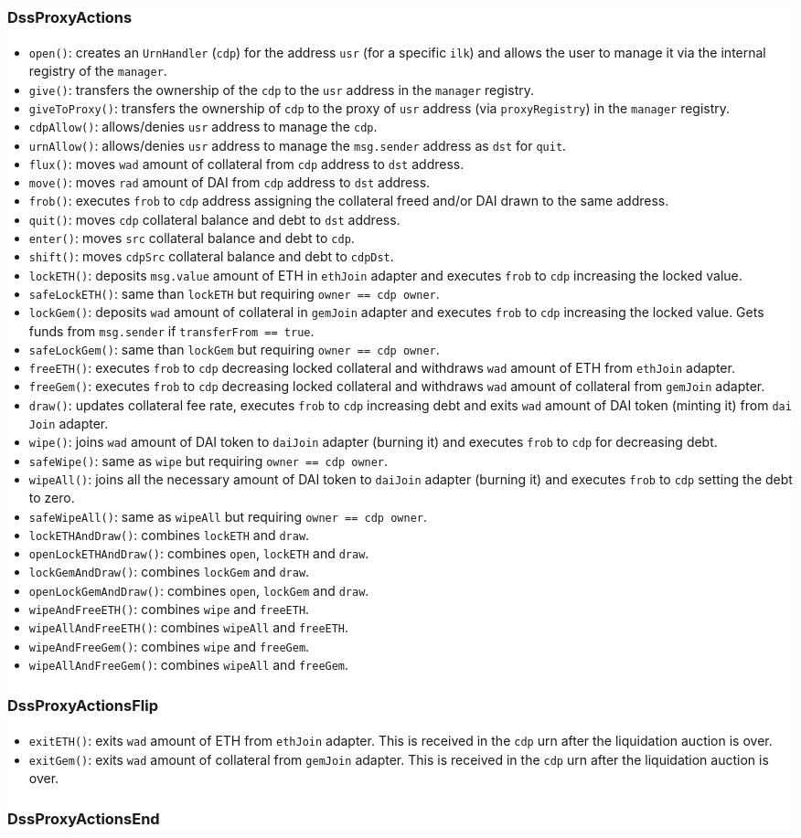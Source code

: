 ### DssProxyActions

* `open()`: creates an `UrnHandler` \(`cdp`\) for the address `usr` \(for a specific `ilk`\) and allows the user to manage it via the internal registry of the `manager`.
* `give()`: transfers the ownership of the `cdp` to the `usr` address in the `manager` registry.
* `giveToProxy()`: transfers the ownership of `cdp` to the proxy of `usr` address \(via `proxyRegistry`\) in the `manager` registry.
* `cdpAllow()`: allows/denies `usr` address to manage the `cdp`.
* `urnAllow()`: allows/denies `usr` address to manage the `msg.sender` address as `dst` for `quit`.
* `flux()`: moves `wad` amount of collateral from `cdp` address to `dst` address.
* `move()`: moves `rad` amount of DAI from `cdp` address to `dst` address.
* `frob()`: executes `frob` to `cdp` address assigning the collateral freed and/or DAI drawn to the same address.
* `quit()`: moves `cdp` collateral balance and debt to `dst` address.
* `enter()`: moves `src` collateral balance and debt to `cdp`.
* `shift()`: moves `cdpSrc` collateral balance and debt to `cdpDst`.
* `lockETH()`: deposits `msg.value` amount of ETH in `ethJoin` adapter and executes `frob` to `cdp` increasing the locked value.
* `safeLockETH()`: same than `lockETH` but requiring `owner == cdp owner`.
* `lockGem()`: deposits `wad` amount of collateral in `gemJoin` adapter and executes `frob` to `cdp` increasing the locked value. Gets funds from `msg.sender` if `transferFrom == true`.
* `safeLockGem()`: same than `lockGem` but requiring `owner == cdp owner`.
* `freeETH()`: executes `frob` to `cdp` decreasing locked collateral and withdraws `wad` amount of ETH from `ethJoin` adapter.
* `freeGem()`: executes `frob` to `cdp` decreasing locked collateral and withdraws `wad` amount of collateral from `gemJoin` adapter.
* `draw()`: updates collateral fee rate, executes `frob` to `cdp` increasing debt and exits `wad` amount of DAI token \(minting it\) from `daiJoin` adapter.
* `wipe()`: joins `wad` amount of DAI token to `daiJoin` adapter \(burning it\) and executes `frob` to `cdp` for decreasing debt.
* `safeWipe()`: same as `wipe` but requiring `owner == cdp owner`.
* `wipeAll()`: joins all the necessary amount of DAI token to `daiJoin` adapter \(burning it\) and executes `frob` to `cdp` setting the debt to zero.
* `safeWipeAll()`: same as `wipeAll` but requiring `owner == cdp owner`.
* `lockETHAndDraw()`: combines `lockETH` and `draw`.
* `openLockETHAndDraw()`: combines `open`, `lockETH` and `draw`.
* `lockGemAndDraw()`: combines `lockGem` and `draw`.
* `openLockGemAndDraw()`: combines `open`, `lockGem` and `draw`.
* `wipeAndFreeETH()`: combines `wipe` and `freeETH`.
* `wipeAllAndFreeETH()`: combines `wipeAll` and `freeETH`.
* `wipeAndFreeGem()`: combines `wipe` and `freeGem`.
* `wipeAllAndFreeGem()`: combines `wipeAll` and `freeGem`.

### **DssProxyActionsFlip**

* `exitETH()`: exits `wad` amount of ETH from `ethJoin` adapter. This is received in the `cdp` urn after the liquidation auction is over.
* `exitGem()`: exits `wad` amount of collateral from `gemJoin` adapter. This is received in the `cdp` urn after the liquidation auction is over.

### **DssProxyActionsEnd**
